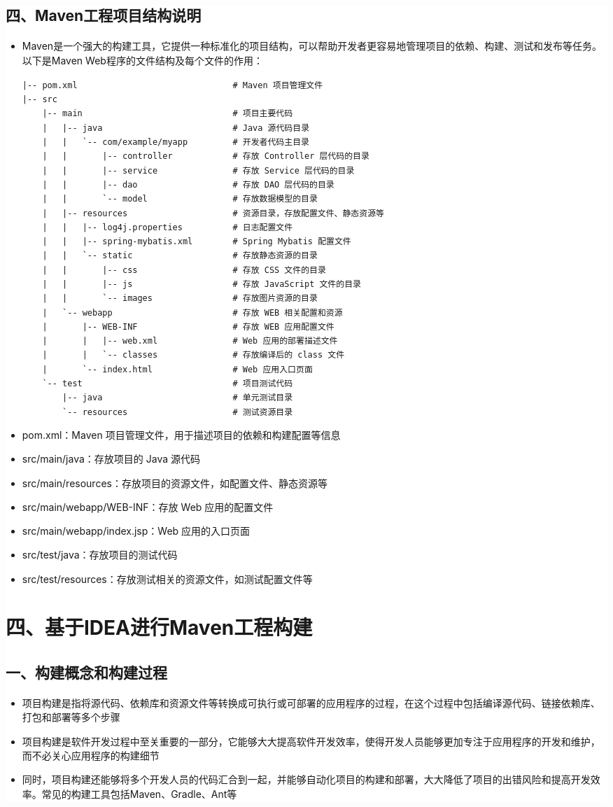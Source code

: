 ## 四、Maven工程项目结构说明

- Maven是一个强大的构建工具，它提供一种标准化的项目结构，可以帮助开发者更容易地管理项目的依赖、构建、测试和发布等任务。以下是Maven Web程序的文件结构及每个文件的作用：

  ```xml
  |-- pom.xml                               # Maven 项目管理文件 
  |-- src
      |-- main                              # 项目主要代码
      |   |-- java                          # Java 源代码目录
      |   |   `-- com/example/myapp         # 开发者代码主目录
      |   |       |-- controller            # 存放 Controller 层代码的目录
      |   |       |-- service               # 存放 Service 层代码的目录
      |   |       |-- dao                   # 存放 DAO 层代码的目录
      |   |       `-- model                 # 存放数据模型的目录
      |   |-- resources                     # 资源目录，存放配置文件、静态资源等
      |   |   |-- log4j.properties          # 日志配置文件
      |   |   |-- spring-mybatis.xml        # Spring Mybatis 配置文件
      |   |   `-- static                    # 存放静态资源的目录
      |   |       |-- css                   # 存放 CSS 文件的目录
      |   |       |-- js                    # 存放 JavaScript 文件的目录
      |   |       `-- images                # 存放图片资源的目录
      |   `-- webapp                        # 存放 WEB 相关配置和资源
      |       |-- WEB-INF                   # 存放 WEB 应用配置文件
      |       |   |-- web.xml               # Web 应用的部署描述文件
      |       |   `-- classes               # 存放编译后的 class 文件
      |       `-- index.html                # Web 应用入口页面
      `-- test                              # 项目测试代码
          |-- java                          # 单元测试目录
          `-- resources                     # 测试资源目录
  ```

- pom.xml：Maven 项目管理文件，用于描述项目的依赖和构建配置等信息

- src/main/java：存放项目的 Java 源代码

- src/main/resources：存放项目的资源文件，如配置文件、静态资源等

- src/main/webapp/WEB-INF：存放 Web 应用的配置文件

- src/main/webapp/index.jsp：Web 应用的入口页面

- src/test/java：存放项目的测试代码

- src/test/resources：存放测试相关的资源文件，如测试配置文件等

# 四、基于IDEA进行Maven工程构建

## 一、构建概念和构建过程

- 项目构建是指将源代码、依赖库和资源文件等转换成可执行或可部署的应用程序的过程，在这个过程中包括编译源代码、链接依赖库、打包和部署等多个步骤

- 项目构建是软件开发过程中至关重要的一部分，它能够大大提高软件开发效率，使得开发人员能够更加专注于应用程序的开发和维护，而不必关心应用程序的构建细节

- 同时，项目构建还能够将多个开发人员的代码汇合到一起，并能够自动化项目的构建和部署，大大降低了项目的出错风险和提高开发效率。常见的构建工具包括Maven、Gradle、Ant等
